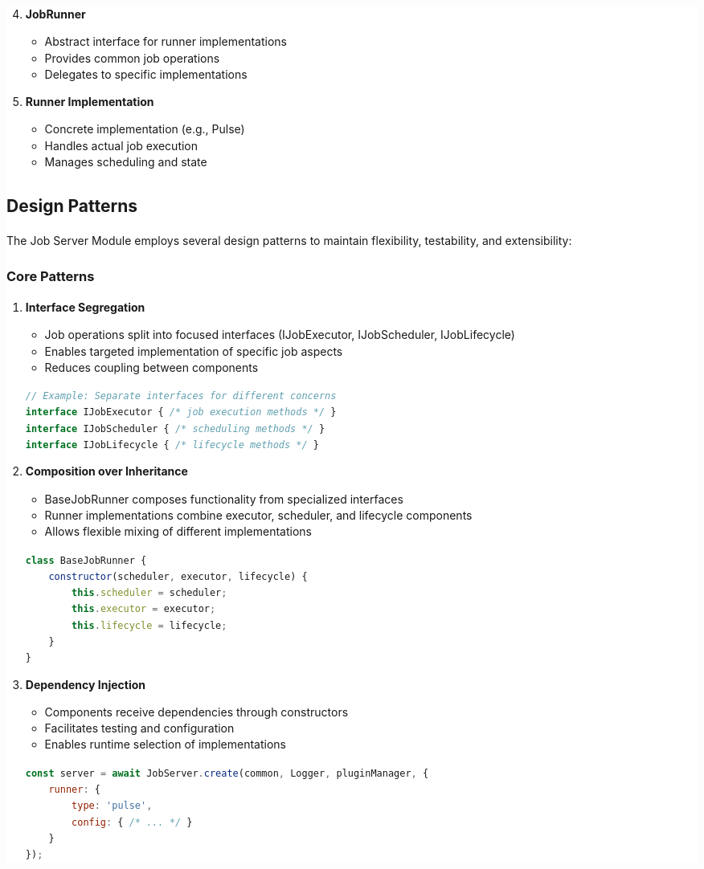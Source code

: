 4. **JobRunner**
   - Abstract interface for runner implementations
   - Provides common job operations
   - Delegates to specific implementations

5. **Runner Implementation**
   - Concrete implementation (e.g., Pulse)
   - Handles actual job execution
   - Manages scheduling and state

## Design Patterns

The Job Server Module employs several design patterns to maintain flexibility, testability, and extensibility:

### Core Patterns

1. **Interface Segregation**
   - Job operations split into focused interfaces (IJobExecutor, IJobScheduler, IJobLifecycle)
   - Enables targeted implementation of specific job aspects
   - Reduces coupling between components
   ```javascript
   // Example: Separate interfaces for different concerns
   interface IJobExecutor { /* job execution methods */ }
   interface IJobScheduler { /* scheduling methods */ }
   interface IJobLifecycle { /* lifecycle methods */ }
   ```

2. **Composition over Inheritance**
   - BaseJobRunner composes functionality from specialized interfaces
   - Runner implementations combine executor, scheduler, and lifecycle components
   - Allows flexible mixing of different implementations
   ```javascript
   class BaseJobRunner {
       constructor(scheduler, executor, lifecycle) {
           this.scheduler = scheduler;
           this.executor = executor;
           this.lifecycle = lifecycle;
       }
   }
   ```

3. **Dependency Injection**
   - Components receive dependencies through constructors
   - Facilitates testing and configuration
   - Enables runtime selection of implementations
   ```javascript
   const server = await JobServer.create(common, Logger, pluginManager, {
       runner: {
           type: 'pulse',
           config: { /* ... */ }
       }
   });
   ```

